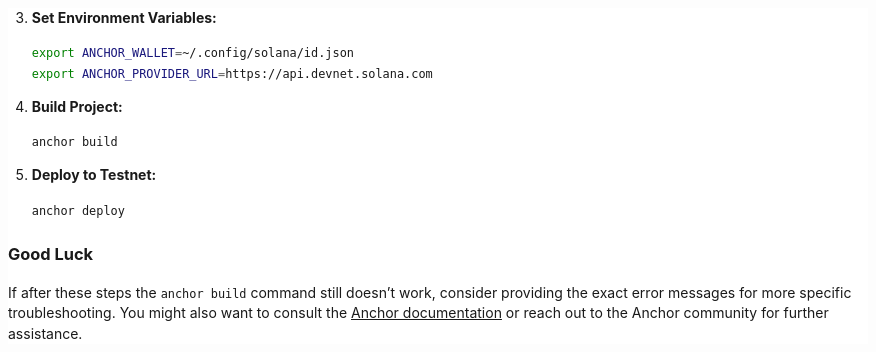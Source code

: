3. **Set Environment Variables:**
   ```sh
   export ANCHOR_WALLET=~/.config/solana/id.json
   export ANCHOR_PROVIDER_URL=https://api.devnet.solana.com
   ```

4. **Build Project:**
   ```sh
   anchor build
   ```

5. **Deploy to Testnet:**
   ```sh
   anchor deploy
   ```

### Good Luck

If after these steps the `anchor build` command still doesn’t work, consider providing the exact error messages for more specific troubleshooting. You might also want to consult the [Anchor documentation](https://project-serum.github.io/anchor/getting-started/introduction.html) or reach out to the Anchor community for further assistance.

